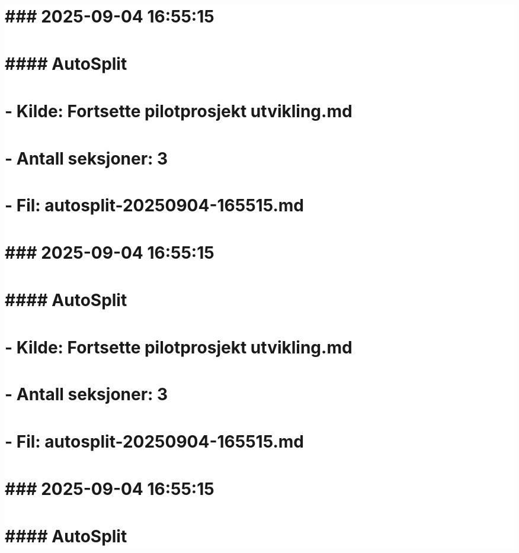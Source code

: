 #

# \### 2025-09-04 16:55:15

# \#### AutoSplit

# \- Kilde: Fortsette pilotprosjekt utvikling.md

# \- Antall seksjoner: 3

# \- Fil: autosplit-20250904-165515.md

#

#

#

#

# \### 2025-09-04 16:55:15

# \#### AutoSplit

# \- Kilde: Fortsette pilotprosjekt utvikling.md

# \- Antall seksjoner: 3

# \- Fil: autosplit-20250904-165515.md

#

#

#

#

# \### 2025-09-04 16:55:15

# \#### AutoSplit
